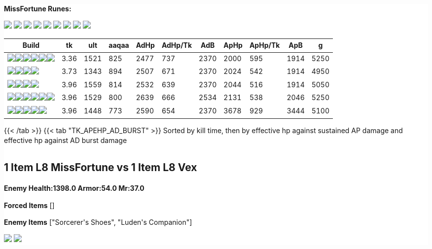 

**MissFortune Runes:**


![](/Styles/Precision/PressTheAttack/PressTheAttack.png)
![](/Styles/Precision/Triumph.png)
![](/Styles/Precision/LegendAlacrity/LegendAlacrity.png)
![](/Styles/Precision/CutDown/CutDown.png)
![](/Styles/Sorcery/ManaflowBand/ManaflowBand.png)
![](/Styles/Sorcery/GatheringStorm/GatheringStorm.png)
![](/StatMods/StatModsAdaptiveForceIcon.png)
![](/StatMods/StatModsAdaptiveForceIcon.png)
![](/StatMods/StatModsHealthScalingIcon.png)





 Build |tk|ult|aaqaa|AdHp|AdHp/Tk|AdB|ApHp|ApHp/Tk|ApB|g
-|-|-|-|-|-|-|-|-|-|-
![](/item/3032.png)![](/item/1001.png)![](/item/1053.png)![](/item/1055.png)![](/item/1036.png)![](/item/1036.png)|3.36|1521|825|2477|737|2370|2000|595|1914|5250
![](/item/3153.png)![](/item/1001.png)![](/item/1055.png)![](/item/3134.png)|3.73|1343|894|2507|671|2370|2024|542|1914|4950
![](/item/3074.png)![](/item/1001.png)![](/item/1055.png)![](/item/3134.png)|3.96|1559|814|2532|639|2370|2044|516|1914|5050
![](/item/6692.png)![](/item/1001.png)![](/item/1053.png)![](/item/1055.png)![](/item/1036.png)![](/item/1036.png)|3.96|1529|800|2639|666|2534|2131|538|2046|5250
![](/item/3156.png)![](/item/1001.png)![](/item/1053.png)![](/item/1055.png)![](/item/1036.png)|3.96|1448|773|2590|654|2370|3678|929|3444|5100
{{< /tab >}}
{{< tab "TK_APEHP_AD_BURST" >}}
Sorted by kill time, then by effective hp against sustained AP damage and effective hp against AD burst damage
## 1 Item L8 MissFortune vs 1 Item L8 Vex

**Enemy Health:1398.0 Armor:54.0 Mr:37.0**


**Forced Items** []








**Enemy Items** ["Sorcerer's Shoes", "Luden's Companion"]





![](/item/3020.png)
![](/item/6655.png)

